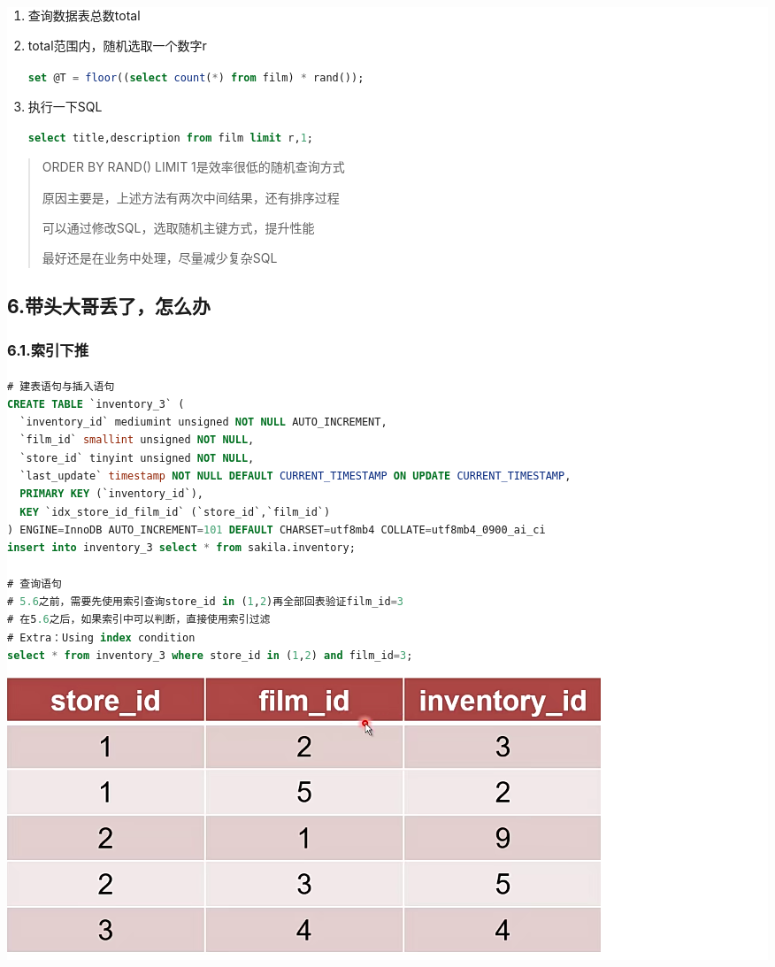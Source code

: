    1. 查询数据表总数total

   2. total范围内，随机选取一个数字r

      ```sql
      set @T = floor((select count(*) from film) * rand());
      ```

   3. 执行一下SQL

      ```SQL
      select title,description from film limit r,1;
      ```



> ORDER BY RAND() LIMIT 1是效率很低的随机查询方式
>
> 原因主要是，上述方法有两次中间结果，还有排序过程
>
> 可以通过修改SQL，选取随机主键方式，提升性能
>
> 最好还是在业务中处理，尽量减少复杂SQL



## 6.带头大哥丢了，怎么办

### 6.1.索引下推

```sql
# 建表语句与插入语句
CREATE TABLE `inventory_3` (
  `inventory_id` mediumint unsigned NOT NULL AUTO_INCREMENT,
  `film_id` smallint unsigned NOT NULL,
  `store_id` tinyint unsigned NOT NULL,
  `last_update` timestamp NOT NULL DEFAULT CURRENT_TIMESTAMP ON UPDATE CURRENT_TIMESTAMP,
  PRIMARY KEY (`inventory_id`),
  KEY `idx_store_id_film_id` (`store_id`,`film_id`)
) ENGINE=InnoDB AUTO_INCREMENT=101 DEFAULT CHARSET=utf8mb4 COLLATE=utf8mb4_0900_ai_ci
insert into inventory_3 select * from sakila.inventory;

# 查询语句
# 5.6之前，需要先使用索引查询store_id in (1,2)再全部回表验证film_id=3
# 在5.6之后，如果索引中可以判断，直接使用索引过滤
# Extra：Using index condition
select * from inventory_3 where store_id in (1,2) and film_id=3;
```

![image-20221112142155596](./image/w6t6t6.png)
